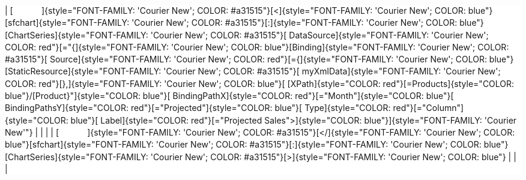 | [            ]{style="FONT-FAMILY: 'Courier New'; COLOR: #a31515"}[\<]{style="FONT-FAMILY: 'Courier New'; COLOR: blue"}[sfchart]{style="FONT-FAMILY: 'Courier New'; COLOR: #a31515"}[:]{style="FONT-FAMILY: 'Courier New'; COLOR: blue"}[ChartSeries]{style="FONT-FAMILY: 'Courier New'; COLOR: #a31515"}[ DataSource]{style="FONT-FAMILY: 'Courier New'; COLOR: red"}[=\"{]{style="FONT-FAMILY: 'Courier New'; COLOR: blue"}[Binding]{style="FONT-FAMILY: 'Courier New'; COLOR: #a31515"}[ Source]{style="FONT-FAMILY: 'Courier New'; COLOR: red"}[={]{style="FONT-FAMILY: 'Courier New'; COLOR: blue"}[StaticResource]{style="FONT-FAMILY: 'Courier New'; COLOR: #a31515"}[ myXmlData]{style="FONT-FAMILY: 'Courier New'; COLOR: red"}[},]{style="FONT-FAMILY: 'Courier New'; COLOR: blue"}[ [XPath]{style="COLOR: red"}[=Products]{style="COLOR: blue"}/[Product}\"]{style="COLOR: blue"}[ BindingPathX]{style="COLOR: red"}[=\"Month\"]{style="COLOR: blue"}[                BindingPathsY]{style="COLOR: red"}[=\"Projected\"]{style="COLOR: blue"}[ Type]{style="COLOR: red"}[=\"Column\"]{style="COLOR: blue"}[ Label]{style="COLOR: red"}[=\"Projected Sales\"\>]{style="COLOR: blue"}]{style="FONT-FAMILY: 'Courier New'"}                                                  |
|                                                                                                                                                                                                                                                                                                                                                                                                                                                                                                                                                                                                                                                                                                                                                                                                                                                                                                                                                                                                                                                                                                                                                                                                                                                                                      |
| [            ]{style="FONT-FAMILY: 'Courier New'; COLOR: #a31515"}[\</]{style="FONT-FAMILY: 'Courier New'; COLOR: blue"}[sfchart]{style="FONT-FAMILY: 'Courier New'; COLOR: #a31515"}[:]{style="FONT-FAMILY: 'Courier New'; COLOR: blue"}[ChartSeries]{style="FONT-FAMILY: 'Courier New'; COLOR: #a31515"}[\>]{style="FONT-FAMILY: 'Courier New'; COLOR: blue"}                                                                                                                                                                                                                                                                                                                                                                                                                                                                                                                                                                                                                                                                                                                                                                                                                                                                                                                      |
|                                                                                                                                                                                                                                                                                                                                                                                                                                                                                                                                                                                                                                                                                                                                                                                                                                                                                                                                                                                                                                                                                                                                                                                                                                                                                      |